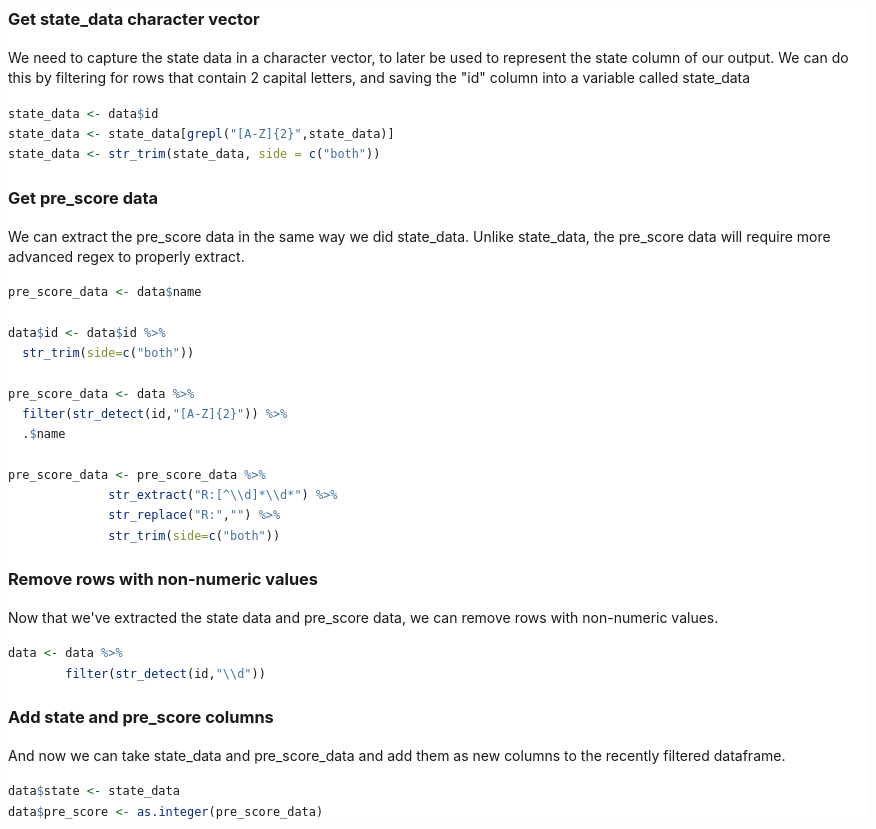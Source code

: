 ### Get state_data character vector

We need to capture the state data in a character vector, to later be used to represent the state column of our output. We can do this by filtering for rows that contain 2 capital letters, and saving the "id" column into a variable called state_data


```r
state_data <- data$id
state_data <- state_data[grepl("[A-Z]{2}",state_data)]
state_data <- str_trim(state_data, side = c("both"))
```

### Get pre_score data

We can extract the pre_score data in the same way we did state_data. Unlike state_data, the pre_score data will require more advanced regex to properly extract.


```r
pre_score_data <- data$name

data$id <- data$id %>%
  str_trim(side=c("both"))

pre_score_data <- data %>%
  filter(str_detect(id,"[A-Z]{2}")) %>%
  .$name

pre_score_data <- pre_score_data %>% 
              str_extract("R:[^\\d]*\\d*") %>% 
              str_replace("R:","") %>% 
              str_trim(side=c("both"))
```

### Remove rows with non-numeric values

Now that we've extracted the state data and pre_score data, we can remove rows with non-numeric values.


```r
data <- data %>% 
        filter(str_detect(id,"\\d"))
```

### Add state and pre_score columns

And now we can take state_data and pre_score_data and add them as new columns to the recently filtered dataframe.


```r
data$state <- state_data
data$pre_score <- as.integer(pre_score_data)
```
